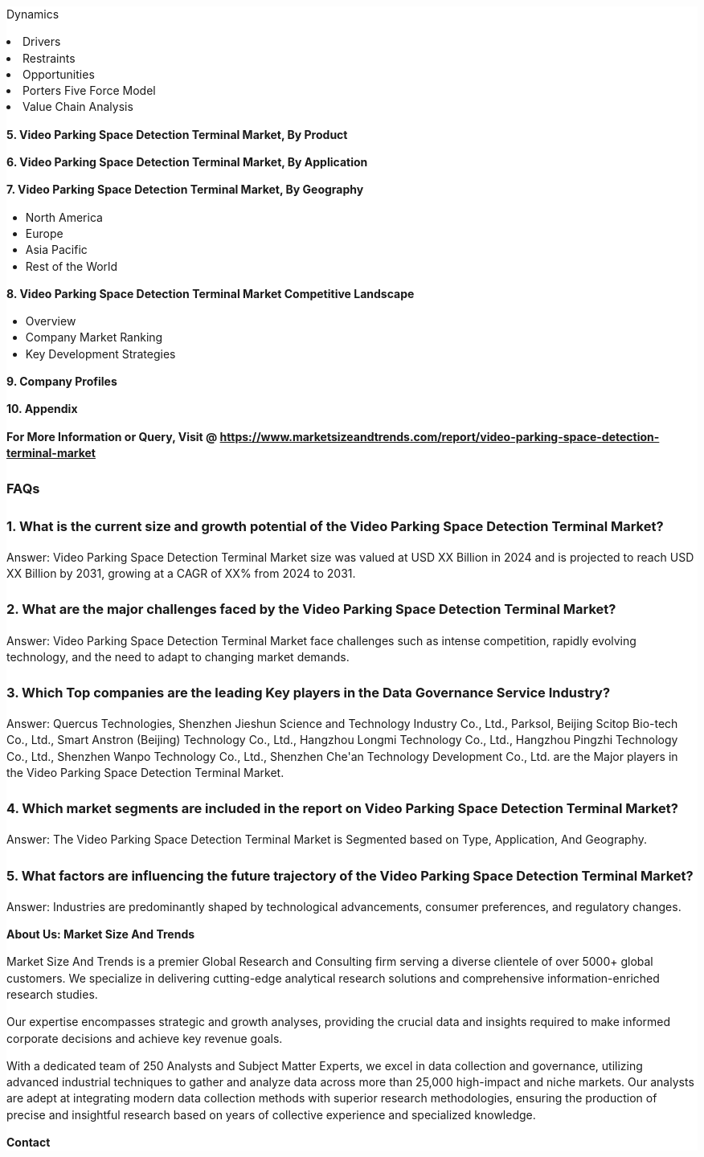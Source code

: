 Dynamics</span></li><li><span class="">Drivers</span></li><li><span class="">Restraints</span></li><li><span class="">Opportunities</span></li><li><span class="">Porters Five Force Model</span></li><li><span class="">Value Chain Analysis</span></li></ul></div><div class="" data-test-id=""><p><strong><span class="">5. Video Parking Space Detection Terminal Market, By Product</span></strong></p></div><div class="" data-test-id=""><p><strong><span class="">6. Video Parking Space Detection Terminal Market, By Application</span></strong></p></div><div class="" data-test-id=""><p><strong><span class="">7. Video Parking Space Detection Terminal Market, By Geography</span></strong></p></div><div class="" data-test-id=""><ul><li><span class="">North America</span></li><li><span class="">Europe</span></li><li><span class="">Asia Pacific</span></li><li><span class="">Rest of the World</span></li></ul></div><div class="" data-test-id=""><p><strong><span class="">8. Video Parking Space Detection Terminal Market Competitive Landscape</span></strong></p></div><div class="" data-test-id=""><ul><li><span class="">Overview</span></li><li><span class="">Company Market Ranking</span></li><li><span class="">Key Development Strategies</span></li></ul></div><div class="" data-test-id=""><p><strong><span class="">9. Company Profiles</span></strong></p></div><div class="" data-test-id=""><p><strong><span class="">10. Appendix</span></strong></p></div><div class="" data-test-id=""><p><strong><span class="">For More Information or Query, Visit @ <a href="https://www.marketsizeandtrends.com/report/video-parking-space-detection-terminal-market" target="_blank">https://www.marketsizeandtrends.com/report/video-parking-space-detection-terminal-market</a></span></strong></p></div><div class="" data-test-id=""><div class="article-main__content" data-test-id="publishing-text-block"><h3><strong><span class="">FAQs</span></strong></h3></div><div class="article-main__content" data-test-id="publishing-text-block"><h3><span class="">1. What is the current size and growth potential of the Video Parking Space Detection Terminal Market?</span></h3></div><div class="article-main__content" data-test-id="publishing-text-block"><p><span class="font-[700]">Answer</span><span class="">: Video Parking Space Detection Terminal Market size was valued at USD XX Billion in 2024 and is projected to reach USD XX Billion by 2031, growing at a CAGR of XX% from 2024 to 2031.</span></p></div><div class="article-main__content" data-test-id="publishing-text-block"><h3><span class="">2. What are the major challenges faced by the Video Parking Space Detection Terminal Market?</span></h3></div><div class="article-main__content" data-test-id="publishing-text-block"><p><span class="font-[700]">Answer</span><span class="">: Video Parking Space Detection Terminal Market face challenges such as intense competition, rapidly evolving technology, and the need to adapt to changing market demands.</span></p></div><div class="article-main__content" data-test-id="publishing-text-block"><h3><span class="">3. Which Top companies are the leading Key players in the Data Governance Service Industry?</span></h3></div><div class="article-main__content" data-test-id="publishing-text-block"><p><span class="font-[700]">Answer</span><span class="">: Quercus Technologies, Shenzhen Jieshun Science and Technology Industry Co., Ltd., Parksol, Beijing Scitop Bio-tech Co., Ltd., Smart Anstron (Beijing) Technology Co., Ltd., Hangzhou Longmi Technology Co., Ltd., Hangzhou Pingzhi Technology Co., Ltd., Shenzhen Wanpo Technology Co., Ltd., Shenzhen Che'an Technology Development Co., Ltd. are the Major players in the Video Parking Space Detection Terminal Market.</span></p></div><div class="article-main__content" data-test-id="publishing-text-block"><h3><span class="">4. Which market segments are included in the report on Video Parking Space Detection Terminal Market?</span></h3></div><div class="article-main__content" data-test-id="publishing-text-block"><p><span class="font-[700]">Answer</span><span class="">: The Video Parking Space Detection Terminal Market is Segmented based on Type, Application, And Geography.</span></p></div><div class="article-main__content" data-test-id="publishing-text-block"><h3><span class="">5. What factors are influencing the future trajectory of the Video Parking Space Detection Terminal Market?</span></h3></div><div class="article-main__content" data-test-id="publishing-text-block"><p><span class="font-[700]">Answer:</span><span class="">&nbsp;Industries are predominantly shaped by technological advancements, consumer preferences, and regulatory changes.</span></p></div><p><strong><span class="">About Us: Market Size And Trends</span></strong></p></div><div class="" data-test-id=""><p><span class="">Market Size And Trends is a premier Global Research and Consulting firm serving a diverse clientele of over 5000+ global customers. We specialize in delivering cutting-edge analytical research solutions and comprehensive information-enriched research studies.</span></p></div><div class="" data-test-id=""><p><span class="">Our expertise encompasses strategic and growth analyses, providing the crucial data and insights required to make informed corporate decisions and achieve key revenue goals.</span></p></div><div class="" data-test-id=""><p><span class="">With a dedicated team of 250 Analysts and Subject Matter Experts, we excel in data collection and governance, utilizing advanced industrial techniques to gather and analyze data across more than 25,000 high-impact and niche markets. Our analysts are adept at integrating modern data collection methods with superior research methodologies, ensuring the production of precise and insightful research based on years of collective experience and specialized knowledge.</span></p></div><div class="" data-test-id=""><p><strong><span class="">Contact